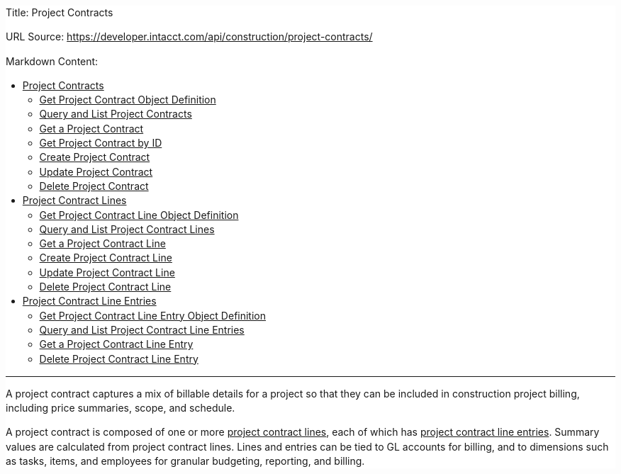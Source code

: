 Title: Project Contracts

URL Source: https://developer.intacct.com/api/construction/project-contracts/

Markdown Content:
*   [Project Contracts](https://developer.intacct.com/api/construction/project-contracts/#project-contracts)
    *   [Get Project Contract Object Definition](https://developer.intacct.com/api/construction/project-contracts/#get-project-contract-object-definition)
    *   [Query and List Project Contracts](https://developer.intacct.com/api/construction/project-contracts/#query-and-list-project-contracts)
    *   [Get a Project Contract](https://developer.intacct.com/api/construction/project-contracts/#get-a-project-contract)
    *   [Get Project Contract by ID](https://developer.intacct.com/api/construction/project-contracts/#get-project-contract-by-id)
    *   [Create Project Contract](https://developer.intacct.com/api/construction/project-contracts/#create-project-contract)
    *   [Update Project Contract](https://developer.intacct.com/api/construction/project-contracts/#update-project-contract)
    *   [Delete Project Contract](https://developer.intacct.com/api/construction/project-contracts/#delete-project-contract)
*   [Project Contract Lines](https://developer.intacct.com/api/construction/project-contracts/#project-contract-lines)
    *   [Get Project Contract Line Object Definition](https://developer.intacct.com/api/construction/project-contracts/#get-project-contract-line-object-definition)
    *   [Query and List Project Contract Lines](https://developer.intacct.com/api/construction/project-contracts/#query-and-list-project-contract-lines)
    *   [Get a Project Contract Line](https://developer.intacct.com/api/construction/project-contracts/#get-a-project-contract-line)
    *   [Create Project Contract Line](https://developer.intacct.com/api/construction/project-contracts/#create-project-contract-line)
    *   [Update Project Contract Line](https://developer.intacct.com/api/construction/project-contracts/#update-project-contract-line)
    *   [Delete Project Contract Line](https://developer.intacct.com/api/construction/project-contracts/#delete-project-contract-line)
*   [Project Contract Line Entries](https://developer.intacct.com/api/construction/project-contracts/#project-contract-line-entries)
    *   [Get Project Contract Line Entry Object Definition](https://developer.intacct.com/api/construction/project-contracts/#get-project-contract-line-entry-object-definition)
    *   [Query and List Project Contract Line Entries](https://developer.intacct.com/api/construction/project-contracts/#query-and-list-project-contract-line-entries)
    *   [Get a Project Contract Line Entry](https://developer.intacct.com/api/construction/project-contracts/#get-a-project-contract-line-entry)
    *   [Delete Project Contract Line Entry](https://developer.intacct.com/api/construction/project-contracts/#delete-project-contract-line-entry)

* * *

A project contract captures a mix of billable details for a project so that they can be included in construction project billing, including price summaries, scope, and schedule.

A project contract is composed of one or more [project contract lines](https://developer.intacct.com/api/construction/project-contracts/#project-contract-lines), each of which has [project contract line entries](https://developer.intacct.com/api/construction/project-contracts/#project-contract-line-entries). Summary values are calculated from project contract lines. Lines and entries can be tied to GL accounts for billing, and to dimensions such as tasks, items, and employees for granular budgeting, reporting, and billing.
